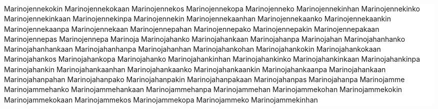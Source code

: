 Marinojennekokin
Marinojennekokaan
Marinojennekos
Marinojennekopa
Marinojenneko
Marinojennekinhan
Marinojennekinko
Marinojennekinkaan
Marinojennekinpa
Marinojennekin
Marinojennekaanhan
Marinojennekaanko
Marinojennekaankin
Marinojennekaanpa
Marinojennekaan
Marinojennepahan
Marinojennepako
Marinojennepakin
Marinojennepakaan
Marinojennepas
Marinojennepa
Marinoja
Marinojahanko
Marinojahankaan
Marinojahanpa
Marinojahan
Marinojahanhanko
Marinojahanhankaan
Marinojahanhanpa
Marinojahanhan
Marinojahankohan
Marinojahankokin
Marinojahankokaan
Marinojahankos
Marinojahankopa
Marinojahanko
Marinojahankinhan
Marinojahankinko
Marinojahankinkaan
Marinojahankinpa
Marinojahankin
Marinojahankaanhan
Marinojahankaanko
Marinojahankaankin
Marinojahankaanpa
Marinojahankaan
Marinojahanpahan
Marinojahanpako
Marinojahanpakin
Marinojahanpakaan
Marinojahanpas
Marinojahanpa
Marinojamme
Marinojammehanko
Marinojammehankaan
Marinojammehanpa
Marinojammehan
Marinojammekohan
Marinojammekokin
Marinojammekokaan
Marinojammekos
Marinojammekopa
Marinojammeko
Marinojammekinhan